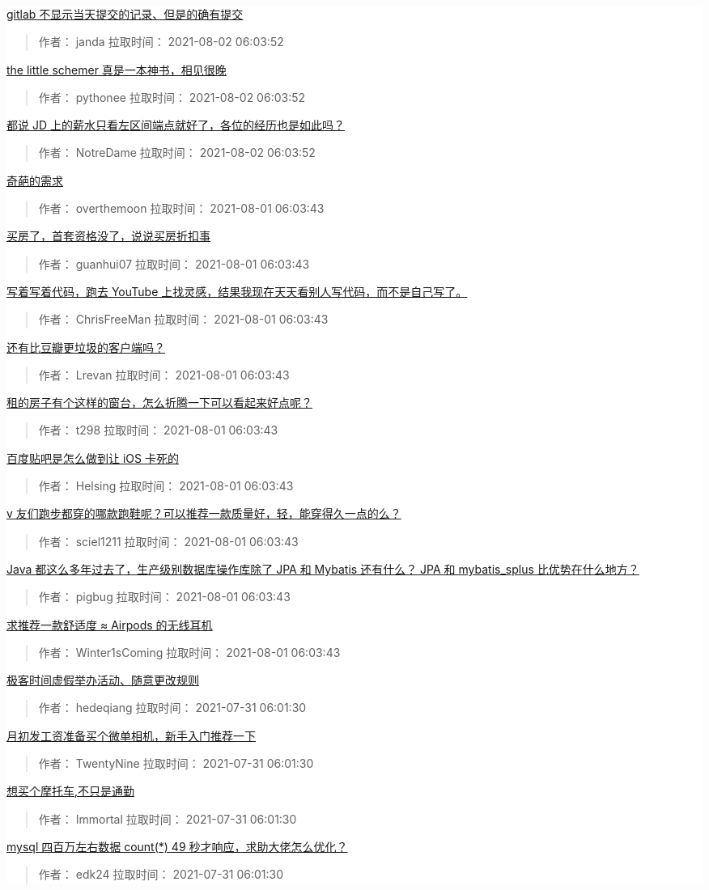  [gitlab 不显示当天提交的记录、但是的确有提交](https://www.v2ex.com/t/792966)

> 作者： janda  拉取时间： 2021-08-02 06:03:52

 [the little schemer 真是一本神书，相见很晚](https://www.v2ex.com/t/792958)

> 作者： pythonee  拉取时间： 2021-08-02 06:03:52

 [都说 JD 上的薪水只看左区间端点就好了，各位的经历也是如此吗？](https://www.v2ex.com/t/792951)

> 作者： NotreDame  拉取时间： 2021-08-02 06:03:52

 [奇葩的需求](https://www.v2ex.com/t/792876)

> 作者： overthemoon  拉取时间： 2021-08-01 06:03:43

 [买房了，首套资格没了，说说买房折扣事](https://www.v2ex.com/t/792874)

> 作者： guanhui07  拉取时间： 2021-08-01 06:03:43

 [写着写着代码，跑去 YouTube 上找灵感，结果我现在天天看别人写代码，而不是自己写了。](https://www.v2ex.com/t/792860)

> 作者： ChrisFreeMan  拉取时间： 2021-08-01 06:03:43

 [还有比豆瓣更垃圾的客户端吗？](https://www.v2ex.com/t/792858)

> 作者： Lrevan  拉取时间： 2021-08-01 06:03:43

 [租的房子有个这样的窗台，怎么折腾一下可以看起来好点呢？](https://www.v2ex.com/t/792843)

> 作者： t298  拉取时间： 2021-08-01 06:03:43

 [百度贴吧是怎么做到让 iOS 卡死的](https://www.v2ex.com/t/792836)

> 作者： Helsing  拉取时间： 2021-08-01 06:03:43

 [v 友们跑步都穿的哪款跑鞋呢？可以推荐一款质量好，轻，能穿得久一点的么？](https://www.v2ex.com/t/792833)

> 作者： sciel1211  拉取时间： 2021-08-01 06:03:43

 [Java 都这么多年过去了，生产级别数据库操作库除了 JPA 和 Mybatis 还有什么？ JPA 和 mybatis_splus 比优势在什么地方？](https://www.v2ex.com/t/792830)

> 作者： pigbug  拉取时间： 2021-08-01 06:03:43

 [求推荐一款舒适度 ≈ Airpods 的无线耳机](https://www.v2ex.com/t/792828)

> 作者： Winter1sComing  拉取时间： 2021-08-01 06:03:43

 [极客时间虚假举办活动、随意更改规则](https://www.v2ex.com/t/792714)

> 作者： hedeqiang  拉取时间： 2021-07-31 06:01:30

 [月初发工资准备买个微单相机，新手入门推荐一下](https://www.v2ex.com/t/792696)

> 作者： TwentyNine  拉取时间： 2021-07-31 06:01:30

 [想买个摩托车,不只是通勤](https://www.v2ex.com/t/792665)

> 作者： Immortal  拉取时间： 2021-07-31 06:01:30

 [mysql 四百万左右数据 count(*) 49 秒才响应，求助大佬怎么优化？](https://www.v2ex.com/t/792656)

> 作者： edk24  拉取时间： 2021-07-31 06:01:30

